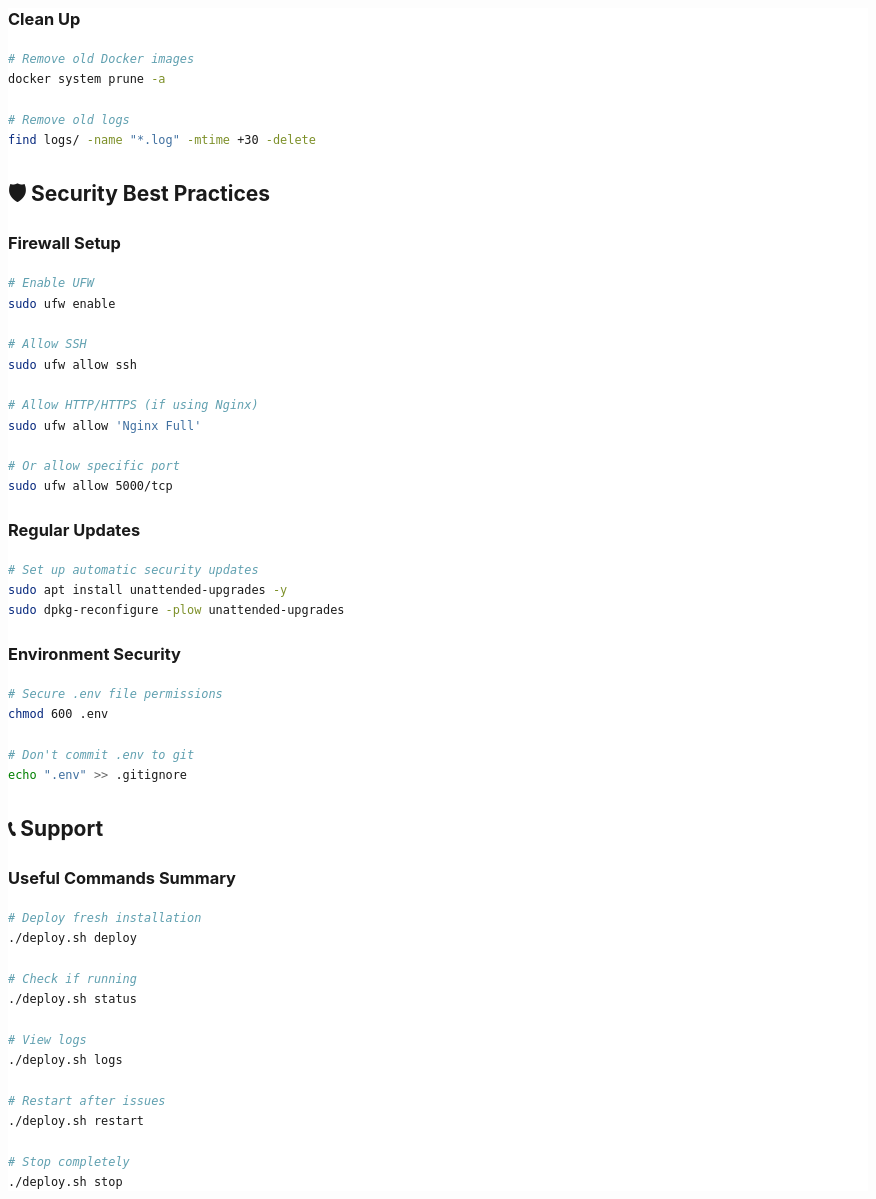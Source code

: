 ### Clean Up
```bash
# Remove old Docker images
docker system prune -a

# Remove old logs
find logs/ -name "*.log" -mtime +30 -delete
```

## 🛡️ Security Best Practices

### Firewall Setup
```bash
# Enable UFW
sudo ufw enable

# Allow SSH
sudo ufw allow ssh

# Allow HTTP/HTTPS (if using Nginx)
sudo ufw allow 'Nginx Full'

# Or allow specific port
sudo ufw allow 5000/tcp
```

### Regular Updates
```bash
# Set up automatic security updates
sudo apt install unattended-upgrades -y
sudo dpkg-reconfigure -plow unattended-upgrades
```

### Environment Security
```bash
# Secure .env file permissions
chmod 600 .env

# Don't commit .env to git
echo ".env" >> .gitignore
```

## 📞 Support

### Useful Commands Summary
```bash
# Deploy fresh installation
./deploy.sh deploy

# Check if running
./deploy.sh status

# View logs
./deploy.sh logs

# Restart after issues
./deploy.sh restart

# Stop completely
./deploy.sh stop
```
